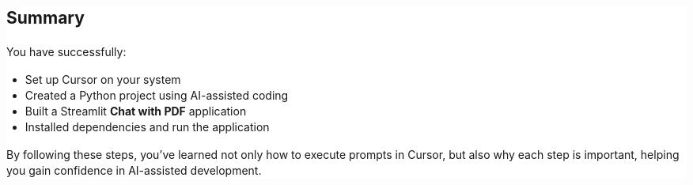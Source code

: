   
## Summary

You have successfully:

- Set up Cursor on your system  
- Created a Python project using AI-assisted coding  
- Built a Streamlit **Chat with PDF** application  
- Installed dependencies and run the application  

By following these steps, you’ve learned not only how to execute prompts in Cursor, but also why each step is important, helping you gain confidence in AI-assisted development.




